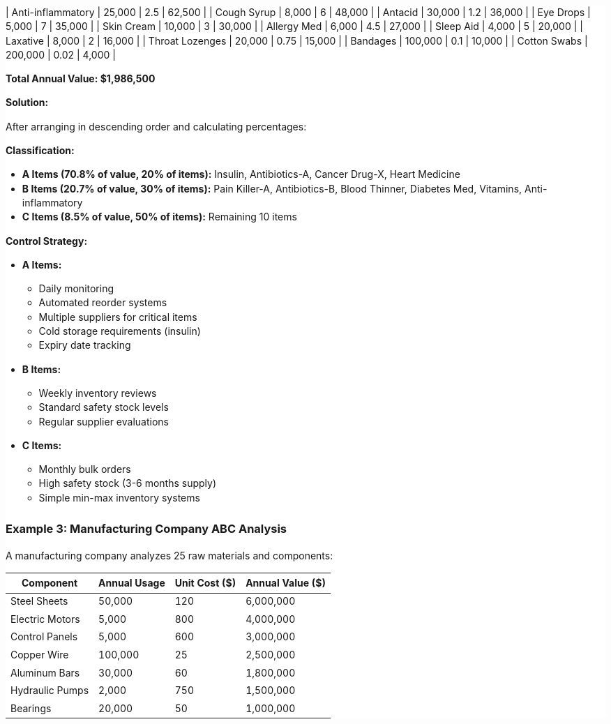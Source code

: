 | Anti-inflammatory | 25,000 | 2.5 | 62,500 |
| Cough Syrup | 8,000 | 6 | 48,000 |
| Antacid | 30,000 | 1.2 | 36,000 |
| Eye Drops | 5,000 | 7 | 35,000 |
| Skin Cream | 10,000 | 3 | 30,000 |
| Allergy Med | 6,000 | 4.5 | 27,000 |
| Sleep Aid | 4,000 | 5 | 20,000 |
| Laxative | 8,000 | 2 | 16,000 |
| Throat Lozenges | 20,000 | 0.75 | 15,000 |
| Bandages | 100,000 | 0.1 | 10,000 |
| Cotton Swabs | 200,000 | 0.02 | 4,000 |

**Total Annual Value: $1,986,500**

**Solution:**

After arranging in descending order and calculating percentages:

**Classification:**
- **A Items (70.8% of value, 20% of items):** Insulin, Antibiotics-A, Cancer Drug-X, Heart Medicine
- **B Items (20.7% of value, 30% of items):** Pain Killer-A, Antibiotics-B, Blood Thinner, Diabetes Med, Vitamins, Anti-inflammatory
- **C Items (8.5% of value, 50% of items):** Remaining 10 items

**Control Strategy:**
- **A Items:** 
  - Daily monitoring
  - Automated reorder systems
  - Multiple suppliers for critical items
  - Cold storage requirements (insulin)
  - Expiry date tracking

- **B Items:**
  - Weekly inventory reviews
  - Standard safety stock levels
  - Regular supplier evaluations

- **C Items:**
  - Monthly bulk orders
  - High safety stock (3-6 months supply)
  - Simple min-max inventory systems

### Example 3: Manufacturing Company ABC Analysis

A manufacturing company analyzes 25 raw materials and components:

| Component | Annual Usage | Unit Cost ($) | Annual Value ($) |
|-----------|-------------|--------------|-----------------|
| Steel Sheets | 50,000 | 120 | 6,000,000 |
| Electric Motors | 5,000 | 800 | 4,000,000 |
| Control Panels | 5,000 | 600 | 3,000,000 |
| Copper Wire | 100,000 | 25 | 2,500,000 |
| Aluminum Bars | 30,000 | 60 | 1,800,000 |
| Hydraulic Pumps | 2,000 | 750 | 1,500,000 |
| Bearings | 20,000 | 50 | 1,000,000 |